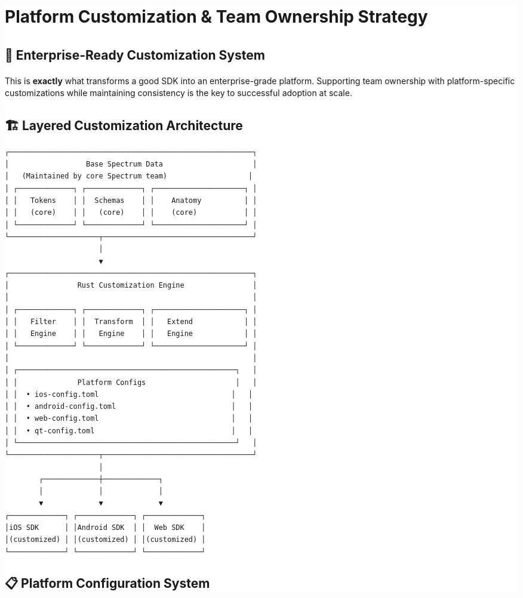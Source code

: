 # Platform Customization & Team Ownership Strategy

## 🎯 **Enterprise-Ready Customization System**

This is **exactly** what transforms a good SDK into an enterprise-grade platform. Supporting team ownership with platform-specific customizations while maintaining consistency is the key to successful adoption at scale.

## 🏗️ **Layered Customization Architecture**

```
┌─────────────────────────────────────────────────────────┐
│                  Base Spectrum Data                     │
│   (Maintained by core Spectrum team)                   │
│ ┌─────────────┐ ┌─────────────┐ ┌─────────────────────┐ │
│ │   Tokens    │ │  Schemas    │ │    Anatomy          │ │
│ │   (core)    │ │   (core)    │ │    (core)           │ │
│ └─────────────┘ └─────────────┘ └─────────────────────┘ │
└─────────────────────┬───────────────────────────────────┘
                      │
                      ▼
┌─────────────────────────────────────────────────────────┐
│                Rust Customization Engine                │
│                                                         │
│ ┌─────────────┐ ┌─────────────┐ ┌─────────────────────┐ │
│ │   Filter    │ │  Transform  │ │   Extend            │ │
│ │   Engine    │ │   Engine    │ │   Engine            │ │
│ └─────────────┘ └─────────────┘ └─────────────────────┘ │
│                                                         │
│ ┌───────────────────────────────────────────────────┐   │
│ │              Platform Configs                     │   │
│ │  • ios-config.toml                               │   │
│ │  • android-config.toml                           │   │
│ │  • web-config.toml                               │   │
│ │  • qt-config.toml                                │   │
│ └───────────────────────────────────────────────────┘   │
└─────────────────────┬───────────────────────────────────┘
                      │
        ┌─────────────┼─────────────┐
        │             │             │
        ▼             ▼             ▼
┌─────────────┐ ┌─────────────┐ ┌─────────────┐
│iOS SDK      │ │Android SDK  │ │  Web SDK    │
│(customized) │ │(customized) │ │(customized) │
└─────────────┘ └─────────────┘ └─────────────┘
```

## 📋 **Platform Configuration System**
